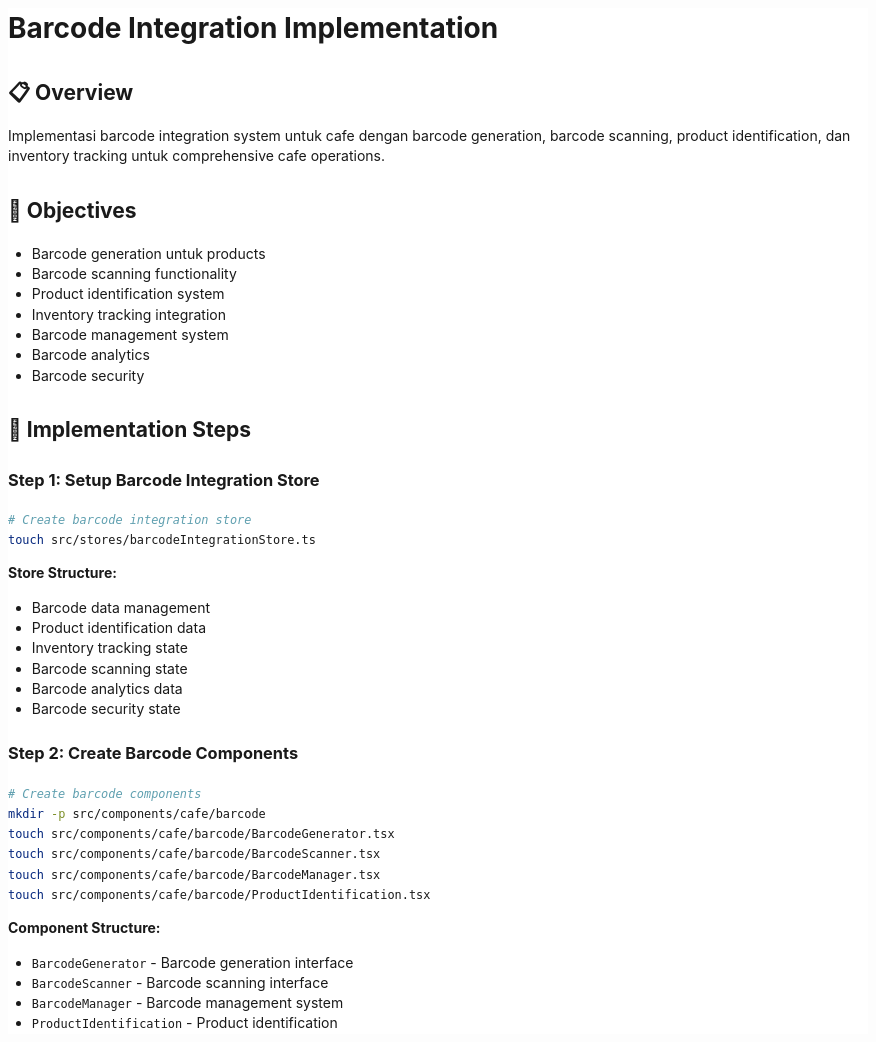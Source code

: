 # Barcode Integration Implementation

## 📋 Overview

Implementasi barcode integration system untuk cafe dengan barcode generation, barcode scanning, product identification, dan inventory tracking untuk comprehensive cafe operations.

## 🎯 Objectives

- Barcode generation untuk products
- Barcode scanning functionality
- Product identification system
- Inventory tracking integration
- Barcode management system
- Barcode analytics
- Barcode security

## 🔧 Implementation Steps

### Step 1: Setup Barcode Integration Store

```bash
# Create barcode integration store
touch src/stores/barcodeIntegrationStore.ts
```

**Store Structure:**

- Barcode data management
- Product identification data
- Inventory tracking state
- Barcode scanning state
- Barcode analytics data
- Barcode security state

### Step 2: Create Barcode Components

```bash
# Create barcode components
mkdir -p src/components/cafe/barcode
touch src/components/cafe/barcode/BarcodeGenerator.tsx
touch src/components/cafe/barcode/BarcodeScanner.tsx
touch src/components/cafe/barcode/BarcodeManager.tsx
touch src/components/cafe/barcode/ProductIdentification.tsx
```

**Component Structure:**

- `BarcodeGenerator` - Barcode generation interface
- `BarcodeScanner` - Barcode scanning interface
- `BarcodeManager` - Barcode management system
- `ProductIdentification` - Product identification

